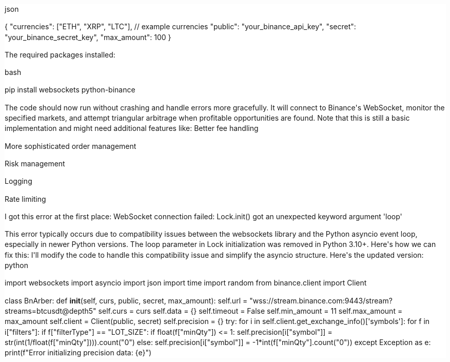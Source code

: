 json

{
    "currencies": ["ETH", "XRP", "LTC"],  // example currencies
    "public": "your_binance_api_key",
    "secret": "your_binance_secret_key",
    "max_amount": 100
}

The required packages installed:

bash

pip install websockets python-binance

The code should now run without crashing and handle errors more gracefully. It will connect to Binance's WebSocket, monitor the specified markets, and attempt triangular arbitrage when profitable opportunities are found. Note that this is still a basic implementation and might need additional features like:
Better fee handling

More sophisticated order management

Risk management

Logging

Rate limiting

I got this error at the first place:
WebSocket connection failed: Lock.init() got an unexpected keyword argument 'loop'

This error typically occurs due to compatibility issues between the websockets library and the Python asyncio event loop, especially in newer Python versions. The loop parameter in Lock initialization was removed in Python 3.10+. Here's how we can fix this:
I'll modify the code to handle this compatibility issue and simplify the asyncio structure. Here's the updated version:
python

import websockets
import asyncio
import json
import time
import random
from binance.client import Client

class BnArber:
    def __init__(self, curs, public, secret, max_amount):
        self.url = "wss://stream.binance.com:9443/stream?streams=btcusdt@depth5"
        self.curs = curs
        self.data = {}
        self.timeout = False
        self.min_amount = 11
        self.max_amount = max_amount
        self.client = Client(public, secret)
        self.precision = {}
        try:
            for i in self.client.get_exchange_info()['symbols']:
                for f in i["filters"]:
                    if f["filterType"] == "LOT_SIZE":
                        if float(f["minQty"]) <= 1:
                            self.precision[i["symbol"]] = str(int(1/float(f["minQty"]))).count("0")
                        else:
                            self.precision[i["symbol"]] = -1*int(f["minQty"].count("0"))
        except Exception as e:
            print(f"Error initializing precision data: {e}")
